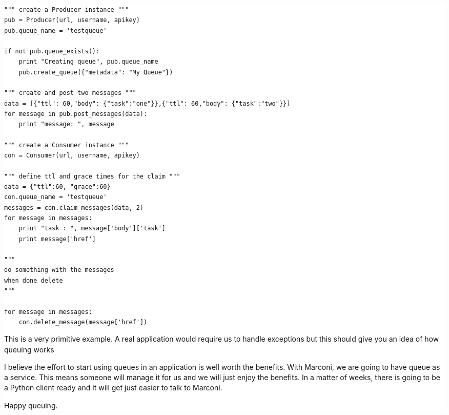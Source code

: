 
    """ create a Producer instance """ 
    pub = Producer(url, username, apikey)
    pub.queue_name = 'testqueue'

    if not pub.queue_exists():
        print "Creating queue", pub.queue_name 
        pub.create_queue({"metadata": "My Queue"})

    """ create and post two messages """
    data = [{"ttl": 60,"body": {"task":"one"}},{"ttl": 60,"body": {"task":"two"}}]
    for message in pub.post_messages(data):
        print "message: ", message

    """ create a Consumer instance """
    con = Consumer(url, username, apikey)

    """ define ttl and grace times for the claim """
    data = {"ttl":60, "grace":60}
    con.queue_name = 'testqueue'
    messages = con.claim_messages(data, 2)
    for message in messages:
        print "task : ", message['body']['task']
        print message['href']

    """
    do something with the messages
    when done delete
    """

    for message in messages:
        con.delete_message(message['href'])


This is a very primitive example. A real application would require us to handle exceptions but this should give you an idea of how queuing works

I believe the effort to start using queues in an application is well worth the benefits. With Marconi, we are going to have queue as a service. This means someone will manage it for us and we will just enjoy the benefits. In a matter of weeks, there is going to be a Python client ready and it will get just easier to talk to Marconi.

Happy queuing.